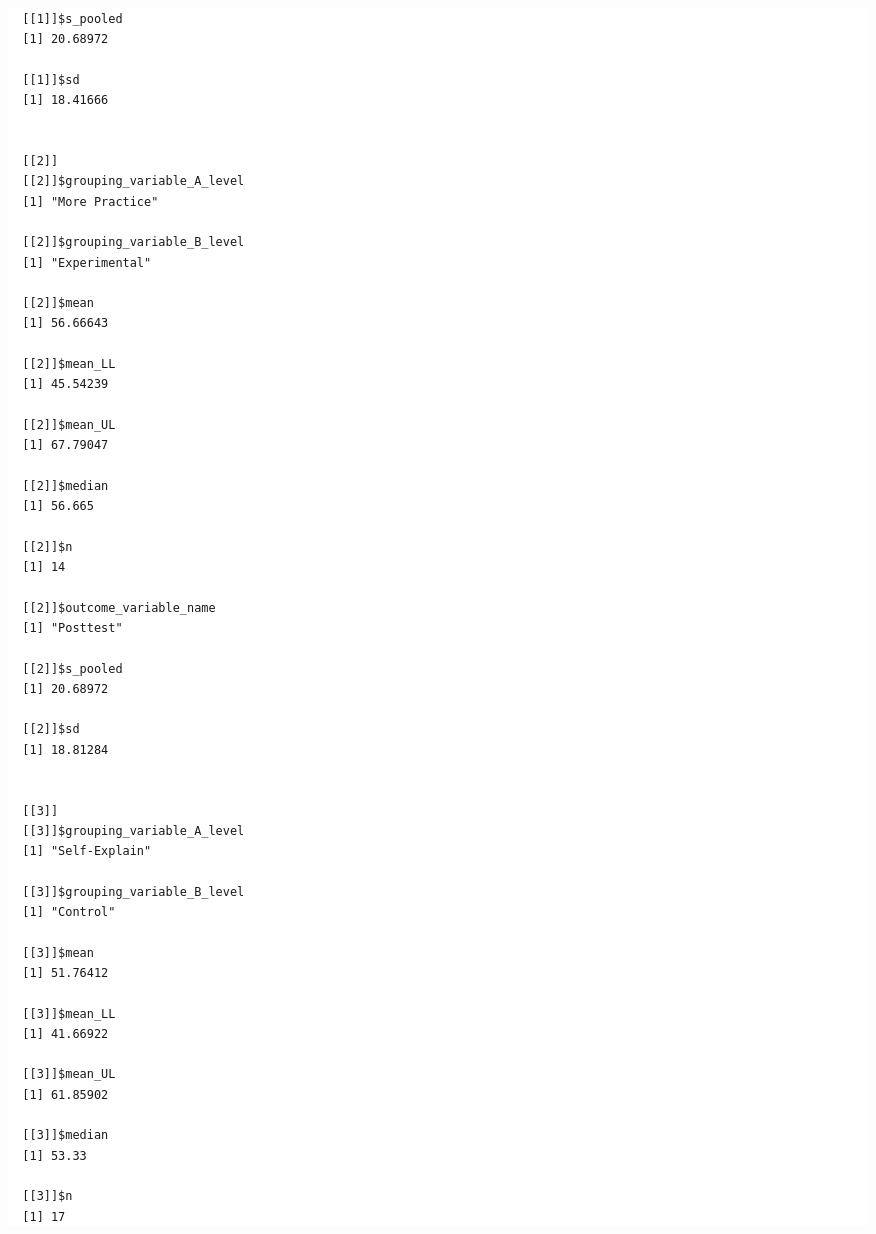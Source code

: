       [[1]]$s_pooled
      [1] 20.68972
      
      [[1]]$sd
      [1] 18.41666
      
      
      [[2]]
      [[2]]$grouping_variable_A_level
      [1] "More Practice"
      
      [[2]]$grouping_variable_B_level
      [1] "Experimental"
      
      [[2]]$mean
      [1] 56.66643
      
      [[2]]$mean_LL
      [1] 45.54239
      
      [[2]]$mean_UL
      [1] 67.79047
      
      [[2]]$median
      [1] 56.665
      
      [[2]]$n
      [1] 14
      
      [[2]]$outcome_variable_name
      [1] "Posttest"
      
      [[2]]$s_pooled
      [1] 20.68972
      
      [[2]]$sd
      [1] 18.81284
      
      
      [[3]]
      [[3]]$grouping_variable_A_level
      [1] "Self-Explain"
      
      [[3]]$grouping_variable_B_level
      [1] "Control"
      
      [[3]]$mean
      [1] 51.76412
      
      [[3]]$mean_LL
      [1] 41.66922
      
      [[3]]$mean_UL
      [1] 61.85902
      
      [[3]]$median
      [1] 53.33
      
      [[3]]$n
      [1] 17
      